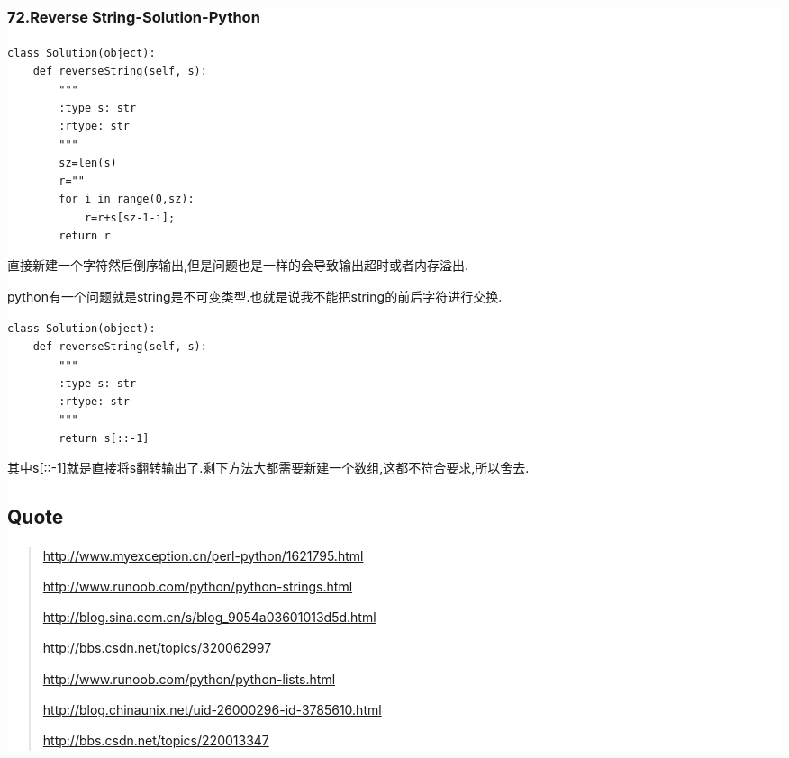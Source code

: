 
### 72.Reverse String-Solution-Python

	class Solution(object):
	    def reverseString(self, s):
	        """
	        :type s: str
	        :rtype: str
	        """
	        sz=len(s)
	        r=""
	        for i in range(0,sz):
	            r=r+s[sz-1-i];
	        return r

直接新建一个字符然后倒序输出,但是问题也是一样的会导致输出超时或者内存溢出.

python有一个问题就是string是不可变类型.也就是说我不能把string的前后字符进行交换.

	class Solution(object):
	    def reverseString(self, s):
	        """
	        :type s: str
	        :rtype: str
	        """
	        return s[::-1]

其中s[::-1]就是直接将s翻转输出了.剩下方法大都需要新建一个数组,这都不符合要求,所以舍去.
        
## Quote

> http://www.myexception.cn/perl-python/1621795.html
> 
> http://www.runoob.com/python/python-strings.html
> 
> http://blog.sina.com.cn/s/blog_9054a03601013d5d.html
> 
> http://bbs.csdn.net/topics/320062997
> 
> http://www.runoob.com/python/python-lists.html
> 
> http://blog.chinaunix.net/uid-26000296-id-3785610.html
> 
> http://bbs.csdn.net/topics/220013347
